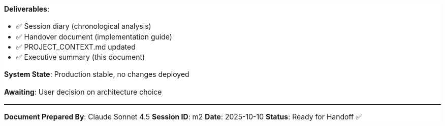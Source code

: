 **Deliverables**:
- ✅ Session diary (chronological analysis)
- ✅ Handover document (implementation guide)
- ✅ PROJECT_CONTEXT.md updated
- ✅ Executive summary (this document)

**System State**: Production stable, no changes deployed

**Awaiting**: User decision on architecture choice

---

**Document Prepared By**: Claude Sonnet 4.5
**Session ID**: m2
**Date**: 2025-10-10
**Status**: Ready for Handoff ✅
